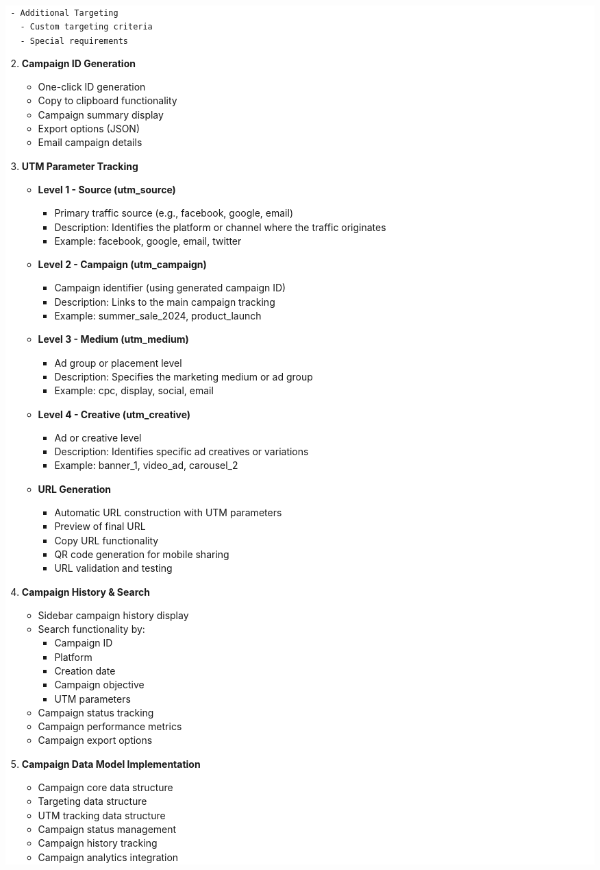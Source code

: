      - Additional Targeting 
       - Custom targeting criteria
       - Special requirements

2. **Campaign ID Generation**
   - One-click ID generation
   - Copy to clipboard functionality
   - Campaign summary display
   - Export options (JSON)
   - Email campaign details

3. **UTM Parameter Tracking**
   - **Level 1 - Source (utm_source)**
     - Primary traffic source (e.g., facebook, google, email)
     - Description: Identifies the platform or channel where the traffic originates
     - Example: facebook, google, email, twitter
   
   - **Level 2 - Campaign (utm_campaign)**
     - Campaign identifier (using generated campaign ID)
     - Description: Links to the main campaign tracking
     - Example: summer_sale_2024, product_launch
   
   - **Level 3 - Medium (utm_medium)**
     - Ad group or placement level
     - Description: Specifies the marketing medium or ad group
     - Example: cpc, display, social, email
   
   - **Level 4 - Creative (utm_creative)**
     - Ad or creative level
     - Description: Identifies specific ad creatives or variations
     - Example: banner_1, video_ad, carousel_2

   - **URL Generation**
     - Automatic URL construction with UTM parameters
     - Preview of final URL
     - Copy URL functionality
     - QR code generation for mobile sharing
     - URL validation and testing

4. **Campaign History & Search**
   - Sidebar campaign history display
   - Search functionality by:
     - Campaign ID
     - Platform
     - Creation date
     - Campaign objective
     - UTM parameters
   - Campaign status tracking
   - Campaign performance metrics
   - Campaign export options

5. **Campaign Data Model Implementation**
   - Campaign core data structure
   - Targeting data structure
   - UTM tracking data structure
   - Campaign status management
   - Campaign history tracking
   - Campaign analytics integration

